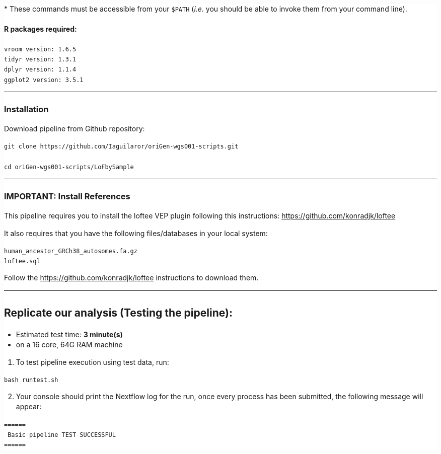 \* These commands must be accessible from your `$PATH` (*i.e.* you should be able to invoke them from your command line).  

#### R packages required:

```
vroom version: 1.6.5
tidyr version: 1.3.1
dplyr version: 1.1.4
ggplot2 version: 3.5.1
```

---

### Installation
Download pipeline from Github repository:  
```
git clone https://github.com/Iaguilaror/oriGen-wgs001-scripts.git

cd oriGen-wgs001-scripts/LoFbySample
```
---

### IMPORTANT: Install References

This pipeline requires you to install the loftee VEP plugin following this instructions: https://github.com/konradjk/loftee    

It also requires that you have the following files/databases in your local system:

```
human_ancestor_GRCh38_autosomes.fa.gz
loftee.sql
```
Follow the https://github.com/konradjk/loftee instructions to download them.  

---

## Replicate our analysis (Testing the pipeline):

* Estimated test time:  **3 minute(s)**  
* on a 16 core, 64G RAM machine  

1. To test pipeline execution using test data, run:  
```
bash runtest.sh
```

2. Your console should print the Nextflow log for the run, once every process has been submitted, the following message will appear:  
```
======
 Basic pipeline TEST SUCCESSFUL
======
```
